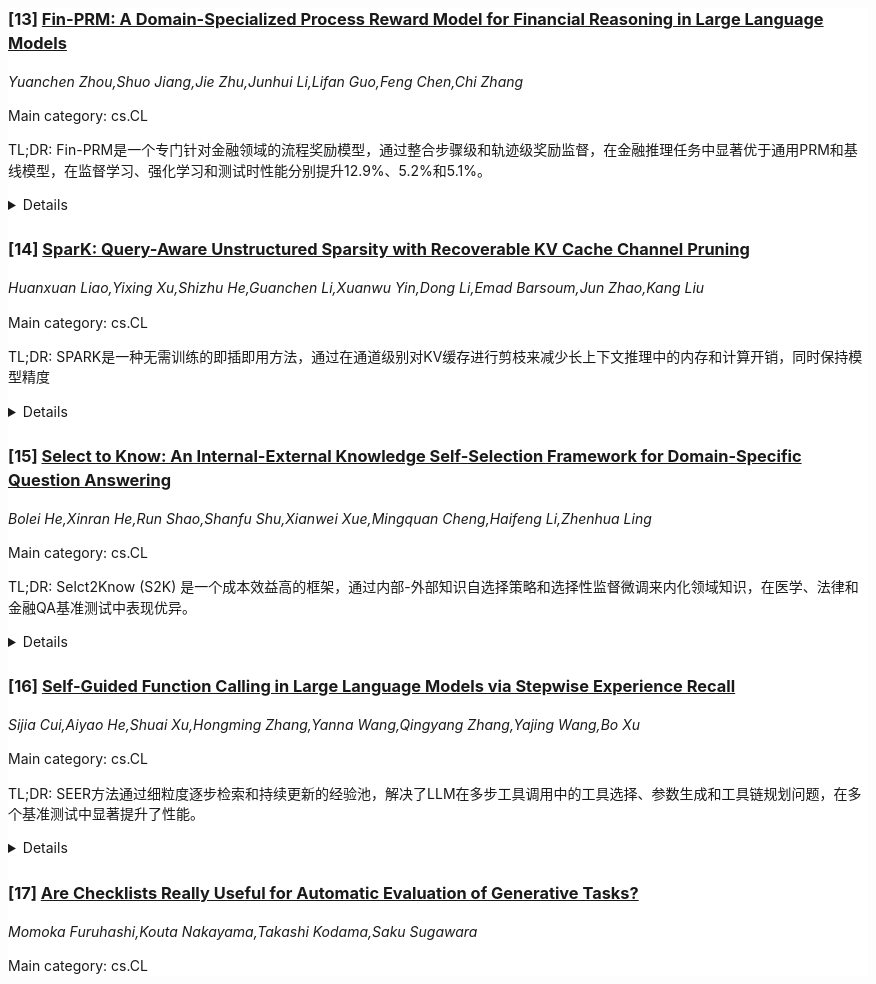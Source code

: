 
### [13] [Fin-PRM: A Domain-Specialized Process Reward Model for Financial Reasoning in Large Language Models](https://arxiv.org/abs/2508.15202)
*Yuanchen Zhou,Shuo Jiang,Jie Zhu,Junhui Li,Lifan Guo,Feng Chen,Chi Zhang*

Main category: cs.CL

TL;DR: Fin-PRM是一个专门针对金融领域的流程奖励模型，通过整合步骤级和轨迹级奖励监督，在金融推理任务中显著优于通用PRM和基线模型，在监督学习、强化学习和测试时性能分别提升12.9%、5.2%和5.1%。


<details><summary>Details</summary></details>


### [14] [SparK: Query-Aware Unstructured Sparsity with Recoverable KV Cache Channel Pruning](https://arxiv.org/abs/2508.15212)
*Huanxuan Liao,Yixing Xu,Shizhu He,Guanchen Li,Xuanwu Yin,Dong Li,Emad Barsoum,Jun Zhao,Kang Liu*

Main category: cs.CL

TL;DR: SPARK是一种无需训练的即插即用方法，通过在通道级别对KV缓存进行剪枝来减少长上下文推理中的内存和计算开销，同时保持模型精度


<details><summary>Details</summary></details>


### [15] [Select to Know: An Internal-External Knowledge Self-Selection Framework for Domain-Specific Question Answering](https://arxiv.org/abs/2508.15213)
*Bolei He,Xinran He,Run Shao,Shanfu Shu,Xianwei Xue,Mingquan Cheng,Haifeng Li,Zhenhua Ling*

Main category: cs.CL

TL;DR: Selct2Know (S2K) 是一个成本效益高的框架，通过内部-外部知识自选择策略和选择性监督微调来内化领域知识，在医学、法律和金融QA基准测试中表现优异。


<details><summary>Details</summary></details>


### [16] [Self-Guided Function Calling in Large Language Models via Stepwise Experience Recall](https://arxiv.org/abs/2508.15214)
*Sijia Cui,Aiyao He,Shuai Xu,Hongming Zhang,Yanna Wang,Qingyang Zhang,Yajing Wang,Bo Xu*

Main category: cs.CL

TL;DR: SEER方法通过细粒度逐步检索和持续更新的经验池，解决了LLM在多步工具调用中的工具选择、参数生成和工具链规划问题，在多个基准测试中显著提升了性能。


<details><summary>Details</summary></details>


### [17] [Are Checklists Really Useful for Automatic Evaluation of Generative Tasks?](https://arxiv.org/abs/2508.15218)
*Momoka Furuhashi,Kouta Nakayama,Takashi Kodama,Saku Sugawara*

Main category: cs.CL
